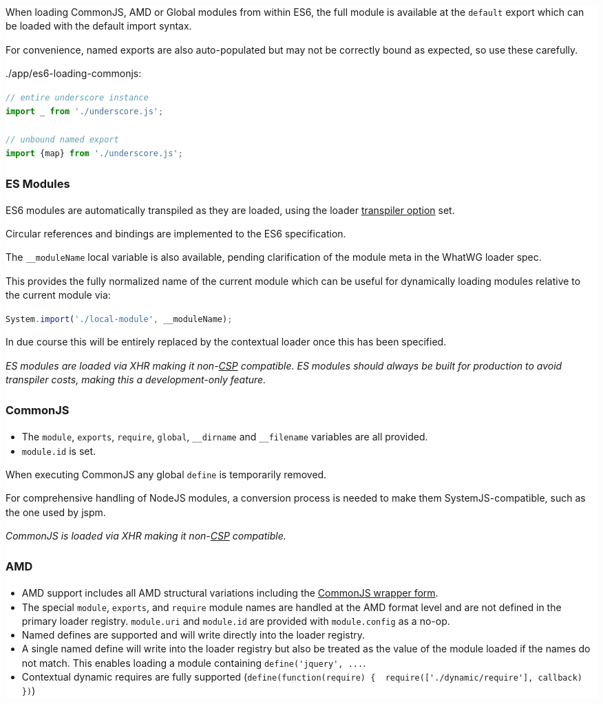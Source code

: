When loading CommonJS, AMD or Global modules from within ES6, the full module is available at the `default` export which can be loaded with the default import syntax.

For convenience, named exports are also auto-populated but may not be correctly bound as expected, so use these carefully.

./app/es6-loading-commonjs:
```javascript
// entire underscore instance
import _ from './underscore.js';

// unbound named export
import {map} from './underscore.js';
```

### ES Modules

ES6 modules are automatically transpiled as they are loaded, using the loader [transpiler option](config-api.md#transpiler) set.

Circular references and bindings are implemented to the ES6 specification.

The `__moduleName` local variable is also available, pending clarification of the module meta in the WhatWG loader spec.

This provides the fully normalized name of the current module which can be useful for dynamically loading modules relative to the current module via:

```javascript
System.import('./local-module', __moduleName);
```

In due course this will be entirely replaced by the contextual loader once this has been specified.

_ES modules are loaded via XHR making it non-[CSP](http://www.html5rocks.com/en/tutorials/security/content-security-policy/) compatible.
ES modules should always be built for production to avoid transpiler costs, making this a development-only feature._

### CommonJS

* The `module`, `exports`, `require`, `global`, `__dirname` and `__filename` variables are all provided.
* `module.id` is set.

When executing CommonJS any global `define` is temporarily removed.

For comprehensive handling of NodeJS modules, a conversion process is needed to make them SystemJS-compatible, such as the one used by jspm.

_CommonJS is loaded via XHR making it non-[CSP](http://www.html5rocks.com/en/tutorials/security/content-security-policy/) compatible._

### AMD

* AMD support includes all AMD structural variations including the [CommonJS wrapper form](http://requirejs.org/docs/api.html#cjsmodule).
* The special `module`, `exports`, and `require` module names are handled at the AMD format level and are not defined in the primary loader registry. `module.uri` and `module.id` are provided with `module.config` as a no-op.
* Named defines are supported and will write directly into the loader registry.
* A single named define will write into the loader registry but also be treated as the value of the module loaded if the names do not match. This enables loading a module containing `define('jquery', ...`.
* Contextual dynamic requires are fully supported (`define(function(require) {  require(['./dynamic/require'], callback) })`)
